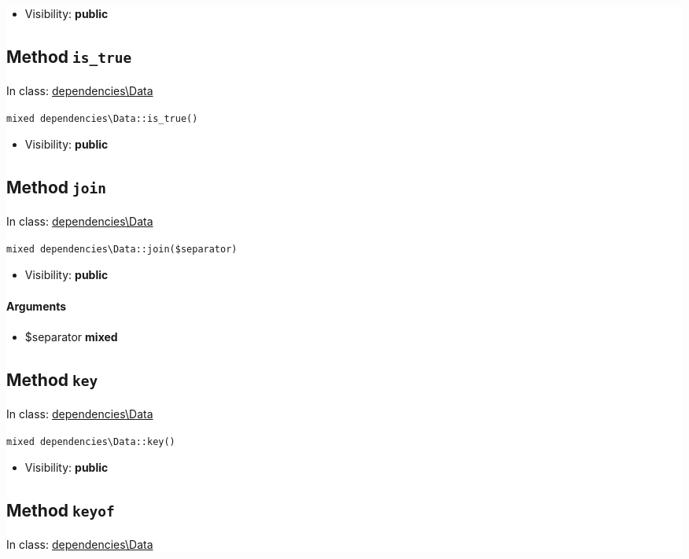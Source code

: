 
* Visibility: **public**






## Method `is_true`
In class: [dependencies\Data](#top)

```
mixed dependencies\Data::is_true()
```





* Visibility: **public**






## Method `join`
In class: [dependencies\Data](#top)

```
mixed dependencies\Data::join($separator)
```





* Visibility: **public**

#### Arguments

* $separator **mixed**






## Method `key`
In class: [dependencies\Data](#top)

```
mixed dependencies\Data::key()
```





* Visibility: **public**






## Method `keyof`
In class: [dependencies\Data](#top)
